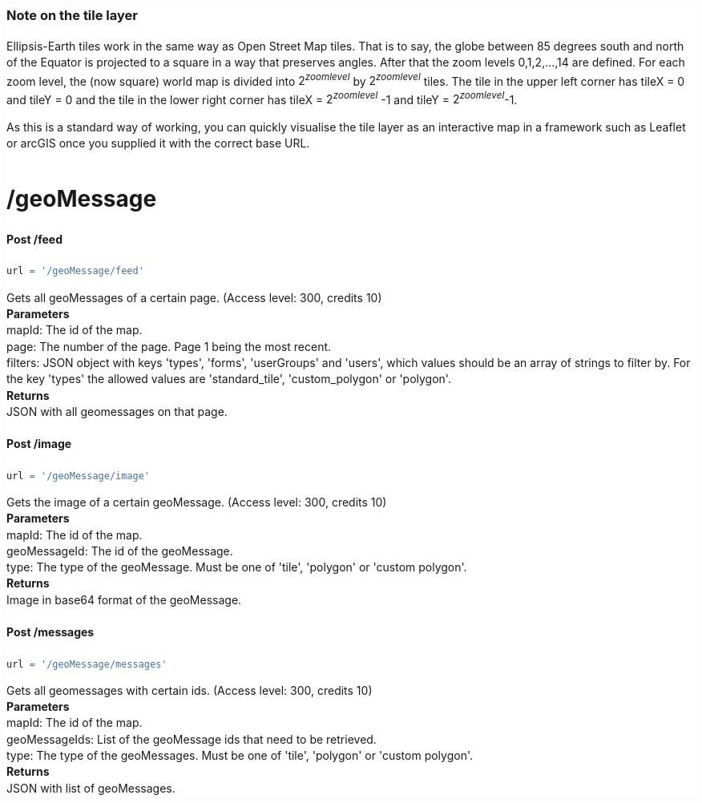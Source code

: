 ### Note on the tile layer
Ellipsis-Earth tiles work in the same way as Open Street Map tiles. That is to say, the globe between 85 degrees south and north of the Equator is projected to a square in a way that preserves angles. After that the zoom levels 0,1,2,...,14 are defined. For each zoom level, the (now square) world map is divided into $2^{zoomlevel}$ by $2^{zoomlevel}$ tiles. The tile in the upper left corner has tileX = 0 and tileY = 0 and the tile in the lower right corner has tileX = $2^{zoomlevel}$ -1 and tileY = $2^{zoomlevel}$-1.


As this is a standard way of working, you can quickly visualise the tile layer as an interactive map in a framework such as Leaflet or arcGIS once you supplied it with the correct base URL.

<a id='geoMessage'></a>
# /geoMessage
#### Post /feed


```python
url = '/geoMessage/feed'
```

Gets all geoMessages of a certain page. (Access level: 300, credits 10)<br/>
**Parameters**<br/>
mapId: The id of the map.<br/>
page: The number of the page. Page 1 being the most recent. <br/>
filters: JSON object with keys 'types', 'forms', 'userGroups' and 'users', which values should be an array of strings to filter by. For the key 'types' the allowed values are 'standard_tile', 'custom_polygon' or 'polygon'. <br/>
**Returns**<br/>
JSON with all geomessages on that page.

#### Post /image


```python
url = '/geoMessage/image'
```

Gets the image of a certain geoMessage. (Access level: 300, credits 10)<br/>
**Parameters**<br/>
mapId: The id of the map.<br/>
geoMessageId: The id of the geoMessage.<br/>
type: The type of the geoMessage. Must be one of 'tile', 'polygon' or 'custom polygon'.<br/>
**Returns**<br/>
Image in base64 format of the geoMessage.

#### Post /messages


```python
url = '/geoMessage/messages'
```

Gets all geomessages with certain ids. (Access level: 300, credits 10)<br/>
**Parameters**<br/>
mapId: The id of the map.<br/>
geoMessageIds: List of the geoMessage ids that need to be retrieved.<br/>
type: The type of the geoMessages. Must be one of 'tile', 'polygon' or 'custom polygon'.<br/>
**Returns**<br/>
JSON with list of geoMessages.
